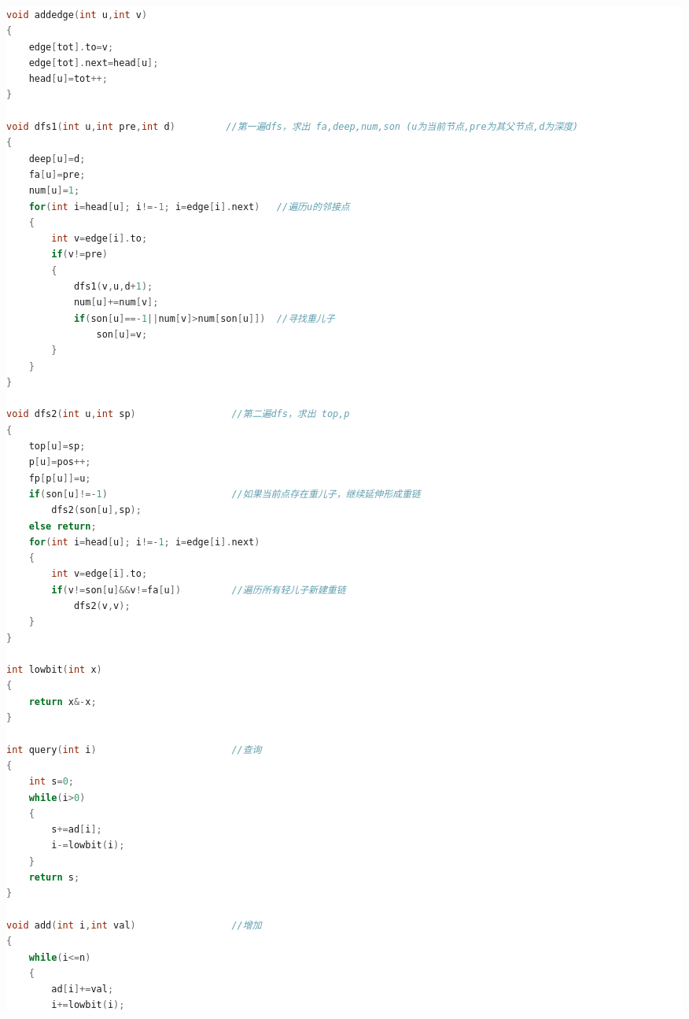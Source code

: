 ```cpp
void addedge(int u,int v)
{
    edge[tot].to=v;
    edge[tot].next=head[u];
    head[u]=tot++;
}

void dfs1(int u,int pre,int d)         //第一遍dfs，求出 fa,deep,num,son (u为当前节点,pre为其父节点,d为深度)
{
    deep[u]=d;
    fa[u]=pre;
    num[u]=1;
    for(int i=head[u]; i!=-1; i=edge[i].next)   //遍历u的邻接点
    {
        int v=edge[i].to;
        if(v!=pre)
        {
            dfs1(v,u,d+1);
            num[u]+=num[v];
            if(son[u]==-1||num[v]>num[son[u]])  //寻找重儿子
                son[u]=v;
        }
    }
}

void dfs2(int u,int sp)                 //第二遍dfs，求出 top,p
{
    top[u]=sp;
    p[u]=pos++;
    fp[p[u]]=u;
    if(son[u]!=-1)                      //如果当前点存在重儿子，继续延伸形成重链
        dfs2(son[u],sp);
    else return;
    for(int i=head[u]; i!=-1; i=edge[i].next)
    {
        int v=edge[i].to;
        if(v!=son[u]&&v!=fa[u])         //遍历所有轻儿子新建重链
            dfs2(v,v);
    }
}

int lowbit(int x)
{
    return x&-x;
}

int query(int i)                        //查询
{
    int s=0;
    while(i>0)
    {
        s+=ad[i];
        i-=lowbit(i);
    }
    return s;
}

void add(int i,int val)                 //增加
{
    while(i<=n)
    {
        ad[i]+=val;
        i+=lowbit(i);
```